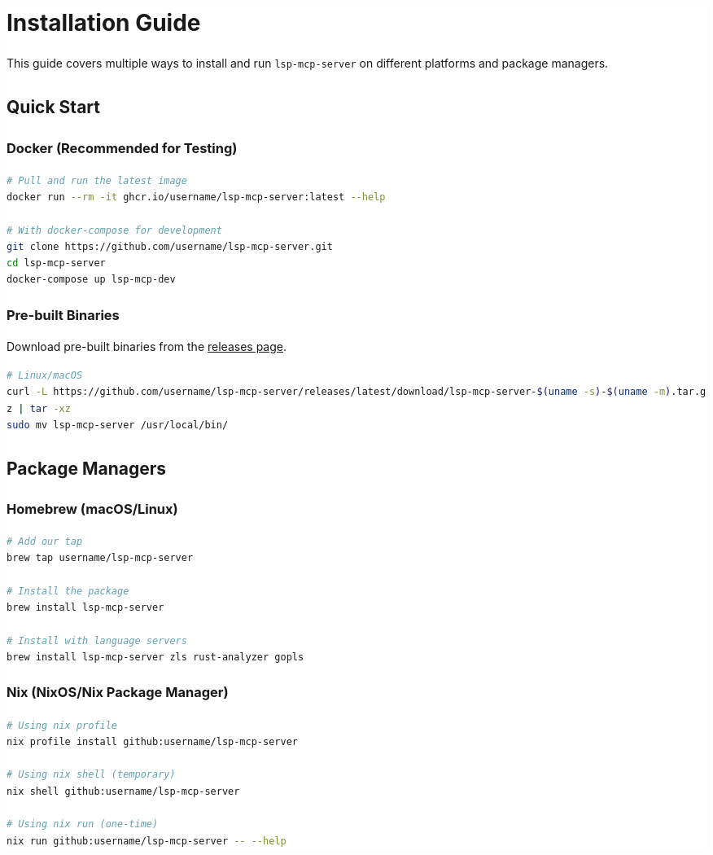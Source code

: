 # Installation Guide

This guide covers multiple ways to install and run `lsp-mcp-server` on different platforms and package managers.

## Quick Start

### Docker (Recommended for Testing)

```bash
# Pull and run the latest image
docker run --rm -it ghcr.io/username/lsp-mcp-server:latest --help

# With docker-compose for development
git clone https://github.com/username/lsp-mcp-server.git
cd lsp-mcp-server
docker-compose up lsp-mcp-dev
```

### Pre-built Binaries

Download pre-built binaries from the [releases page](https://github.com/username/lsp-mcp-server/releases).

```bash
# Linux/macOS
curl -L https://github.com/username/lsp-mcp-server/releases/latest/download/lsp-mcp-server-$(uname -s)-$(uname -m).tar.gz | tar -xz
sudo mv lsp-mcp-server /usr/local/bin/
```

## Package Managers

### Homebrew (macOS/Linux)

```bash
# Add our tap
brew tap username/lsp-mcp-server

# Install the package
brew install lsp-mcp-server

# Install with language servers
brew install lsp-mcp-server zls rust-analyzer gopls
```

### Nix (NixOS/Nix Package Manager)

```bash
# Using nix profile
nix profile install github:username/lsp-mcp-server

# Using nix shell (temporary)
nix shell github:username/lsp-mcp-server

# Using nix run (one-time)
nix run github:username/lsp-mcp-server -- --help
```
